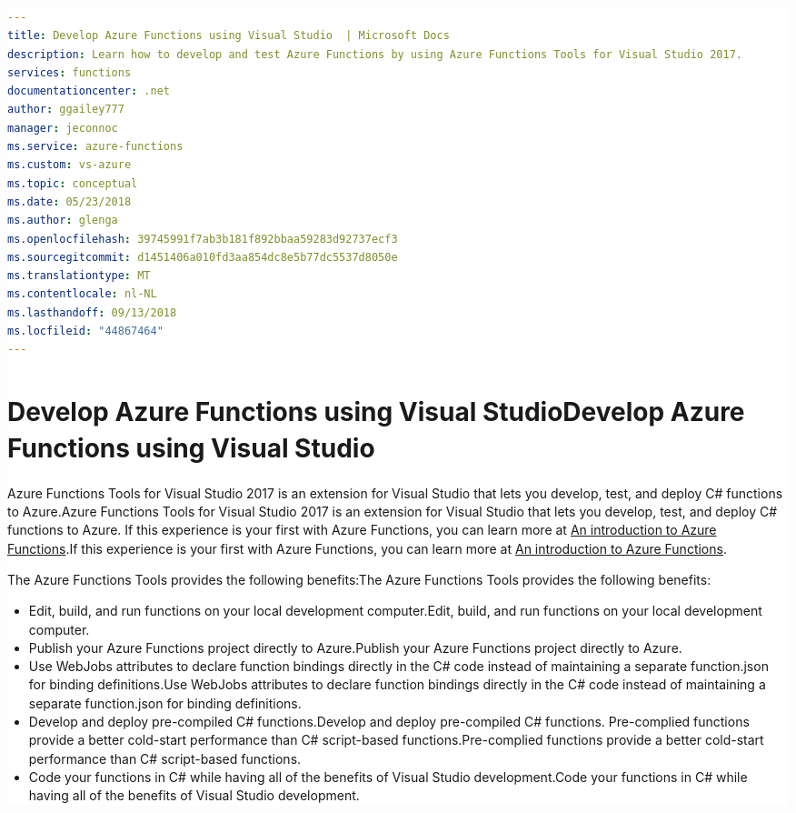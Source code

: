 ```yaml
---
title: Develop Azure Functions using Visual Studio  | Microsoft Docs
description: Learn how to develop and test Azure Functions by using Azure Functions Tools for Visual Studio 2017.
services: functions
documentationcenter: .net
author: ggailey777
manager: jeconnoc
ms.service: azure-functions
ms.custom: vs-azure
ms.topic: conceptual
ms.date: 05/23/2018
ms.author: glenga
ms.openlocfilehash: 39745991f7ab3b181f892bbaa59283d92737ecf3
ms.sourcegitcommit: d1451406a010fd3aa854dc8e5b77dc5537d8050e
ms.translationtype: MT
ms.contentlocale: nl-NL
ms.lasthandoff: 09/13/2018
ms.locfileid: "44867464"
---
```

# <a name="develop-azure-functions-using-visual-studio"></a><span data-ttu-id="3fa81-103">Develop Azure Functions using Visual Studio</span><span class="sxs-lookup"><span data-stu-id="3fa81-103">Develop Azure Functions using Visual Studio</span></span>  

<span data-ttu-id="3fa81-104">Azure Functions Tools for Visual Studio 2017 is an extension for Visual Studio that lets you develop, test, and deploy C# functions to Azure.</span><span class="sxs-lookup"><span data-stu-id="3fa81-104">Azure Functions Tools for Visual Studio 2017 is an extension for Visual Studio that lets you develop, test, and deploy C# functions to Azure.</span></span> <span data-ttu-id="3fa81-105">If this experience is your first with Azure Functions, you can learn more at [An introduction to Azure Functions](functions-overview.md).</span><span class="sxs-lookup"><span data-stu-id="3fa81-105">If this experience is your first with Azure Functions, you can learn more at [An introduction to Azure Functions](functions-overview.md).</span></span>

<span data-ttu-id="3fa81-106">The Azure Functions Tools provides the following benefits:</span><span class="sxs-lookup"><span data-stu-id="3fa81-106">The Azure Functions Tools provides the following benefits:</span></span> 

* <span data-ttu-id="3fa81-107">Edit, build, and run functions on your local development computer.</span><span class="sxs-lookup"><span data-stu-id="3fa81-107">Edit, build, and run functions on your local development computer.</span></span> 
* <span data-ttu-id="3fa81-108">Publish your Azure Functions project directly to Azure.</span><span class="sxs-lookup"><span data-stu-id="3fa81-108">Publish your Azure Functions project directly to Azure.</span></span> 
* <span data-ttu-id="3fa81-109">Use WebJobs attributes to declare function bindings directly in the C# code instead of maintaining a separate function.json for binding definitions.</span><span class="sxs-lookup"><span data-stu-id="3fa81-109">Use WebJobs attributes to declare function bindings directly in the C# code instead of maintaining a separate function.json for binding definitions.</span></span>
* <span data-ttu-id="3fa81-110">Develop and deploy pre-compiled C# functions.</span><span class="sxs-lookup"><span data-stu-id="3fa81-110">Develop and deploy pre-compiled C# functions.</span></span> <span data-ttu-id="3fa81-111">Pre-complied functions provide a better cold-start performance than C# script-based functions.</span><span class="sxs-lookup"><span data-stu-id="3fa81-111">Pre-complied functions provide a better cold-start performance than C# script-based functions.</span></span> 
* <span data-ttu-id="3fa81-112">Code your functions in C# while having all of the benefits of Visual Studio development.</span><span class="sxs-lookup"><span data-stu-id="3fa81-112">Code your functions in C# while having all of the benefits of Visual Studio development.</span></span> 
